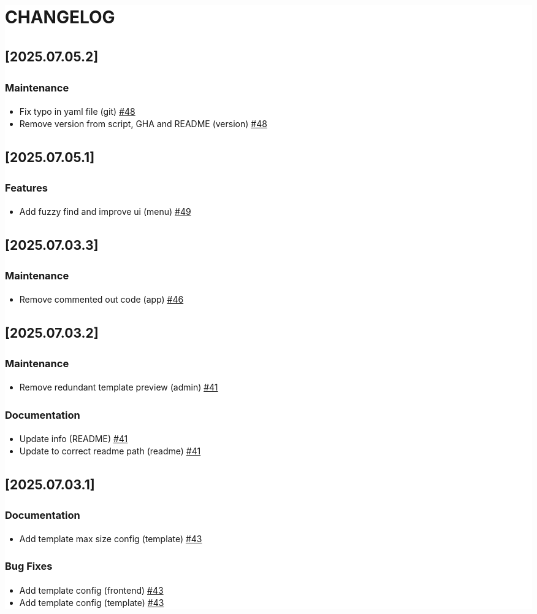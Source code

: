 # CHANGELOG



## [2025.07.05.2]

### Maintenance
- Fix typo in yaml file (git) [#48](https://github.com/Dunwright-dev/django-blocknote/pull/48)
- Remove version from script, GHA and README (version) [#48](https://github.com/Dunwright-dev/django-blocknote/pull/48)


## [2025.07.05.1]

### Features
- Add fuzzy find and improve ui (menu) [#49](https://github.com/Dunwright-dev/django-blocknote/pull/49)


## [2025.07.03.3]

### Maintenance
- Remove commented out code (app) [#46](https://github.com/Dunwright-dev/django-blocknote/pull/46)


## [2025.07.03.2]

### Maintenance
- Remove redundant template preview (admin) [#41](https://github.com/Dunwright-dev/django-blocknote/pull/41)

### Documentation
- Update info (README) [#41](https://github.com/Dunwright-dev/django-blocknote/pull/41)
- Update to correct readme path (readme) [#41](https://github.com/Dunwright-dev/django-blocknote/pull/41)


## [2025.07.03.1]

### Documentation
- Add template max size config (template) [#43](https://github.com/Dunwright-dev/django-blocknote/pull/43)

### Bug Fixes
- Add template config (frontend) [#43](https://github.com/Dunwright-dev/django-blocknote/pull/43)
- Add template config (template) [#43](https://github.com/Dunwright-dev/django-blocknote/pull/43)

